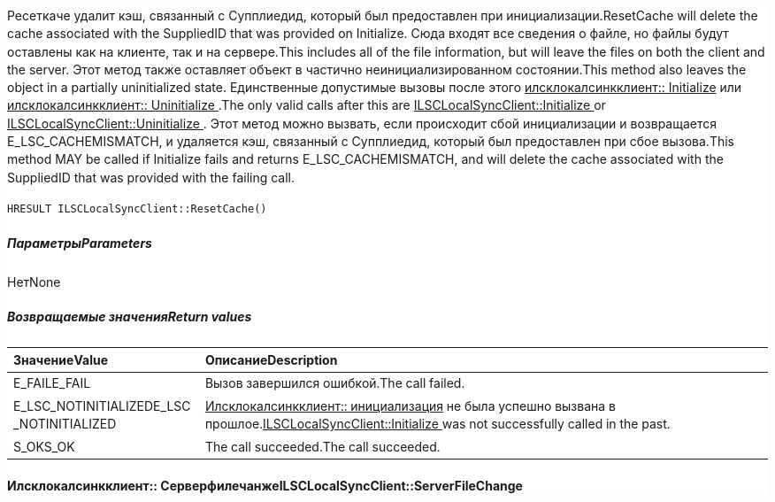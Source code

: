 <span data-ttu-id="ae72e-389"><a name="ILSCLocalSyncClient_ResetCache"> </a></span><span class="sxs-lookup"><span data-stu-id="ae72e-389"><a name="ILSCLocalSyncClient_ResetCache"> </a></span></span>

<span data-ttu-id="ae72e-390">Ресеткаче удалит кэш, связанный с Супплиедид, который был предоставлен при инициализации.</span><span class="sxs-lookup"><span data-stu-id="ae72e-390">ResetCache will delete the cache associated with the SuppliedID that was provided on Initialize.</span></span> <span data-ttu-id="ae72e-391">Сюда входят все сведения о файле, но файлы будут оставлены как на клиенте, так и на сервере.</span><span class="sxs-lookup"><span data-stu-id="ae72e-391">This includes all of the file information, but will leave the files on both the client and the server.</span></span> <span data-ttu-id="ae72e-392">Этот метод также оставляет объект в частично неинициализированном состоянии.</span><span class="sxs-lookup"><span data-stu-id="ae72e-392">This method also leaves the object in a partially uninitialized state.</span></span> <span data-ttu-id="ae72e-393">Единственные допустимые вызовы после этого [илсклокалсинкклиент:: Initialize](using-csisyncclient-to-control-the-office-document-cache-odc.md#ILSCLocalSyncClient_Initialize) или [илсклокалсинкклиент:: Uninitialize ](using-csisyncclient-to-control-the-office-document-cache-odc.md#ILSCLocalSyncClient_Uninitialize).</span><span class="sxs-lookup"><span data-stu-id="ae72e-393">The only valid calls after this are [ILSCLocalSyncClient::Initialize ](using-csisyncclient-to-control-the-office-document-cache-odc.md#ILSCLocalSyncClient_Initialize) or [ILSCLocalSyncClient::Uninitialize ](using-csisyncclient-to-control-the-office-document-cache-odc.md#ILSCLocalSyncClient_Uninitialize).</span></span> <span data-ttu-id="ae72e-394">Этот метод можно вызвать, если происходит сбой инициализации и возвращается E_LSC_CACHEMISMATCH, и удаляется кэш, связанный с Супплиедид, который был предоставлен при сбое вызова.</span><span class="sxs-lookup"><span data-stu-id="ae72e-394">This method MAY be called if Initialize fails and returns E_LSC_CACHEMISMATCH, and will delete the cache associated with the SuppliedID that was provided with the failing call.</span></span>
  
`HRESULT ILSCLocalSyncClient::ResetCache()`

##### <a name="parameters"></a><span data-ttu-id="ae72e-395">Параметры</span><span class="sxs-lookup"><span data-stu-id="ae72e-395">Parameters</span></span>

<span data-ttu-id="ae72e-396">Нет</span><span class="sxs-lookup"><span data-stu-id="ae72e-396">None</span></span>
  
##### <a name="return-values"></a><span data-ttu-id="ae72e-397">Возвращаемые значения</span><span class="sxs-lookup"><span data-stu-id="ae72e-397">Return values</span></span>

|<span data-ttu-id="ae72e-398">Значение</span><span class="sxs-lookup"><span data-stu-id="ae72e-398">Value</span></span>|<span data-ttu-id="ae72e-399">Описание</span><span class="sxs-lookup"><span data-stu-id="ae72e-399">Description</span></span>|
|:-----|:-----|
|<span data-ttu-id="ae72e-400">E_FAIL</span><span class="sxs-lookup"><span data-stu-id="ae72e-400">E_FAIL</span></span>  <br/> |<span data-ttu-id="ae72e-401">Вызов завершился ошибкой.</span><span class="sxs-lookup"><span data-stu-id="ae72e-401">The call failed.</span></span>  <br/> |
|<span data-ttu-id="ae72e-402">E_LSC_NOTINITIALIZED</span><span class="sxs-lookup"><span data-stu-id="ae72e-402">E_LSC_NOTINITIALIZED</span></span>  <br/> |<span data-ttu-id="ae72e-403">[Илсклокалсинкклиент:: инициализация](using-csisyncclient-to-control-the-office-document-cache-odc.md#ILSCLocalSyncClient_Initialize) не была успешно вызвана в прошлое.</span><span class="sxs-lookup"><span data-stu-id="ae72e-403">[ILSCLocalSyncClient::Initialize ](using-csisyncclient-to-control-the-office-document-cache-odc.md#ILSCLocalSyncClient_Initialize) was not successfully called in the past.</span></span>  <br/> |
|<span data-ttu-id="ae72e-404">S_OK</span><span class="sxs-lookup"><span data-stu-id="ae72e-404">S_OK</span></span>  <br/> |<span data-ttu-id="ae72e-405">The call succeeded.</span><span class="sxs-lookup"><span data-stu-id="ae72e-405">The call succeeded.</span></span>  <br/> |
   
#### <a name="ilsclocalsyncclientserverfilechange"></a><span data-ttu-id="ae72e-406">Илсклокалсинкклиент:: Серверфилечанже</span><span class="sxs-lookup"><span data-stu-id="ae72e-406">ILSCLocalSyncClient::ServerFileChange</span></span>
<span data-ttu-id="ae72e-407"><a name="ILSCLocalSyncClient_ServerFileChange"> </a></span><span class="sxs-lookup"><span data-stu-id="ae72e-407"><a name="ILSCLocalSyncClient_ServerFileChange"> </a></span></span>
